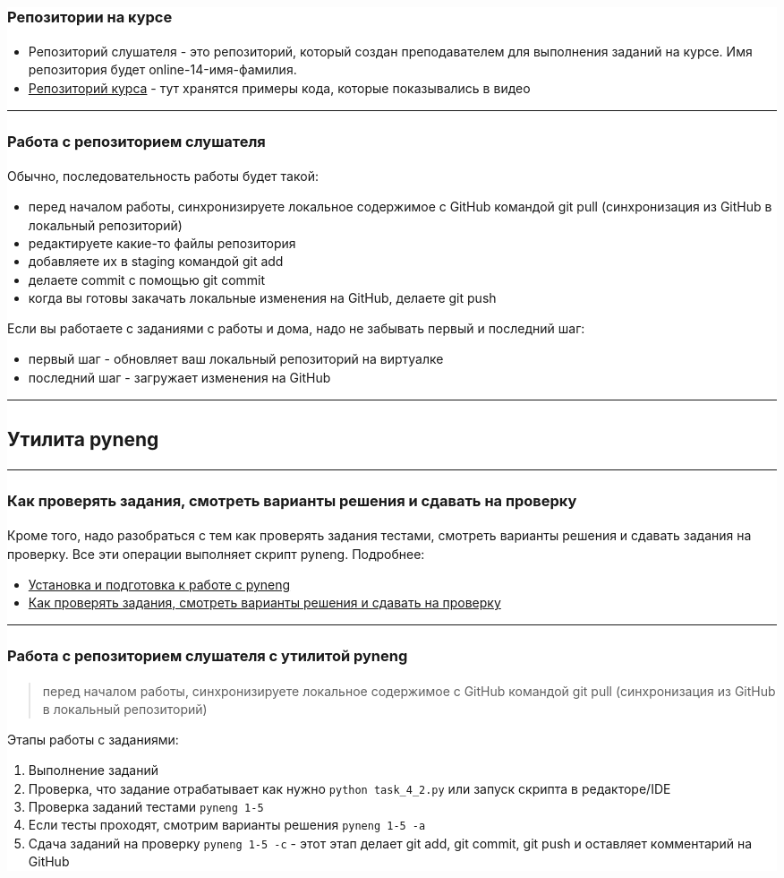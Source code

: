 ### Репозитории на курсе

* Репозиторий слушателя - это репозиторий, который создан преподавателем для выполнения заданий на курсе. Имя репозитория будет online-14-имя-фамилия.
* [Репозиторий курса](https://github.com/pyneng/pyneng-course-examples) - тут хранятся примеры кода, которые показывались в видео

---
### Работа с репозиторием слушателя

Обычно, последовательность работы будет такой:

* перед началом работы, синхронизируете локальное содержимое с GitHub командой git pull (синхронизация из GitHub в локальный репозиторий)
* редактируете какие-то файлы репозитория
* добавляете их в staging командой git add
* делаете commit с помощью git commit
* когда вы готовы закачать локальные изменения на GitHub, делаете git push


Если вы работаете с заданиями с работы и дома, надо не забывать первый и последний шаг:

* первый шаг - обновляет ваш локальный репозиторий на виртуалке
* последний шаг - загружает изменения на GitHub


---
## Утилита pyneng

---
### Как проверять задания, смотреть варианты решения и сдавать на проверку

Кроме того, надо разобраться с тем как проверять задания тестами, смотреть варианты решения
и сдавать задания на проверку. Все эти операции выполняет скрипт pyneng. Подробнее:

* [Установка и подготовка к работе с pyneng](https://pyneng.natenka.io/docs/pyneng-prepare/)
* [Как проверять задания, смотреть варианты решения и сдавать на проверку](https://pyneng.natenka.io/docs/pyneng/)

---
### Работа с репозиторием слушателя с утилитой pyneng

> перед началом работы, синхронизируете локальное содержимое с GitHub командой git pull (синхронизация из GitHub в локальный репозиторий)

Этапы работы с заданиями:

1. Выполнение заданий
2. Проверка, что задание отрабатывает как нужно ``python task_4_2.py`` или запуск скрипта в редакторе/IDE
3. Проверка заданий тестами ``pyneng 1-5``
4. Если тесты проходят, смотрим варианты решения ``pyneng 1-5 -a``
5. Сдача заданий на проверку ``pyneng 1-5 -c`` - этот этап делает git add, git commit, git push и оставляет комментарий на GitHub
